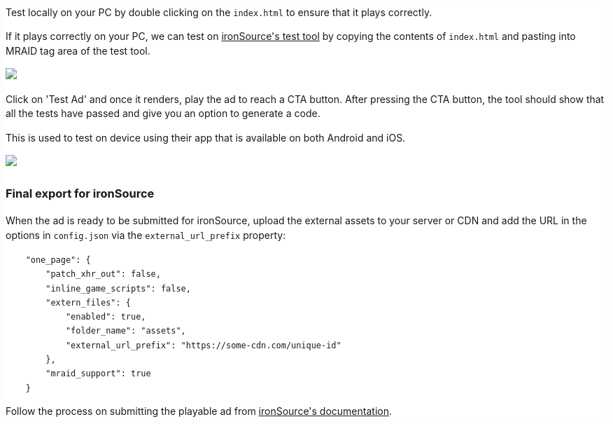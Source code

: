 Test locally on your PC by double clicking on the `index.html` to ensure that it plays correctly.

If it plays correctly on your PC, we can test on [ironSource's test tool][ironsource-test-tool] by copying the contents of `index.html` and pasting into MRAID tag area of the test tool.

<img src='/images/user-manual/publishing/playable-ads/ironsource-playable-ads/ironsource-tool-paste-mraid-tag.png' width='600px'>

Click on 'Test Ad' and once it renders, play the ad to reach a CTA button. After pressing the CTA button, the tool should show that all the tests have passed and give you an option to generate a code.

This is used to test on device using their app that is available on both Android and iOS.

<img src='/images/user-manual/publishing/playable-ads/ironsource-playable-ads/ironsource-tool-generate-code.png' width='400px'>

### Final export for ironSource

When the ad is ready to be submitted for ironSource, upload the external assets to your server or CDN and add the URL in the options in `config.json` via the `external_url_prefix` property:

```
    "one_page": {
        "patch_xhr_out": false,
        "inline_game_scripts": false,
        "extern_files": {
            "enabled": true,
            "folder_name": "assets",
            "external_url_prefix": "https://some-cdn.com/unique-id"
        },
        "mraid_support": true
    }
```

Follow the process on submitting the playable ad from [ironSource's documentation][ironsource-documentation].

[2]: https://github.com/playcanvas/playcanvas-rest-api-tools#converting-a-project-into-a-single-html-file
[4]: https://tinypng.com/
[5]: https://playcanvas.com/project/775981/overview/cube-jump-mraid
[6]: is-playable-ad-cube-jump.zip
[7]: https://github.com/playcanvas/playcanvas-rest-api-tools#setup
[mraid-api]: https://www.iab.com/guidelines/mraid/
[guid-generator]: https://www.guidgenerator.com/
[creative-preview]: https://play.google.com/store/apps/details?id=com.google.android.apps.audition&hl=en_GB&gl=US
[host-locally]: /user-manual/publishing/web/self-hosting/#running-a-downloaded-build
[ngrok]: https://ngrok.com/
[ironsource-test-tool]: https://demos.ironsrc.com/test-tool/?adUnitLoader=mraid&mode=testing
[ironsource-documentation]: https://developers.ironsrc.com/ironsource-mobile/general/submit-playable-qa/